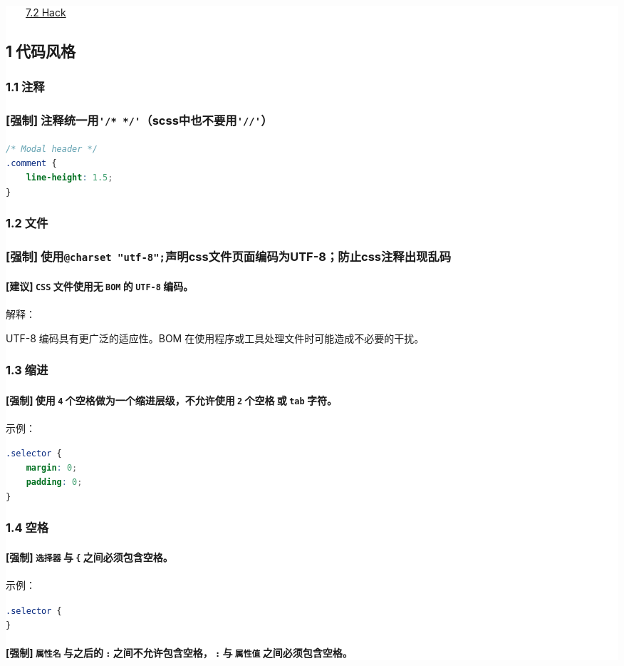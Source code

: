 　　[7.2 Hack](#72-hack)




## 1 代码风格

### 1.1 注释

### [强制] 注释统一用`'/* */'`（scss中也不要用`'//'`）

```css
/* Modal header */
.comment {
    line-height: 1.5;
}
```

### 1.2 文件

### [强制] 使用`@charset "utf-8";`声明css文件页面编码为UTF-8；防止css注释出现乱码

#### [建议] `CSS` 文件使用无 `BOM` 的 `UTF-8` 编码。

解释：

UTF-8 编码具有更广泛的适应性。BOM 在使用程序或工具处理文件时可能造成不必要的干扰。

### 1.3 缩进


#### [强制] 使用 `4` 个空格做为一个缩进层级，不允许使用 `2` 个空格 或 `tab` 字符。


示例：

```css
.selector {
    margin: 0;
    padding: 0;
}
```

### 1.4 空格


#### [强制] `选择器` 与 `{` 之间必须包含空格。

示例：

```css
.selector {
}
```

#### [强制] `属性名` 与之后的 `:` 之间不允许包含空格， `:` 与 `属性值` 之间必须包含空格。
